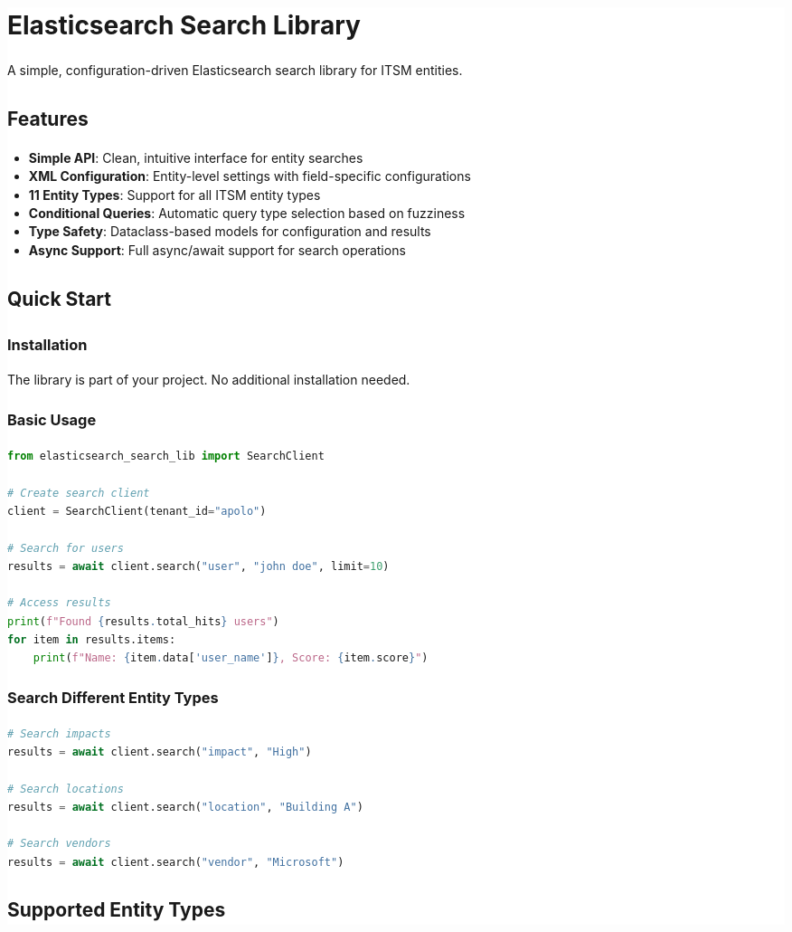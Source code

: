 # Elasticsearch Search Library

A simple, configuration-driven Elasticsearch search library for ITSM entities.

## Features

- **Simple API**: Clean, intuitive interface for entity searches
- **XML Configuration**: Entity-level settings with field-specific configurations
- **11 Entity Types**: Support for all ITSM entity types
- **Conditional Queries**: Automatic query type selection based on fuzziness
- **Type Safety**: Dataclass-based models for configuration and results
- **Async Support**: Full async/await support for search operations

## Quick Start

### Installation

The library is part of your project. No additional installation needed.

### Basic Usage

```python
from elasticsearch_search_lib import SearchClient

# Create search client
client = SearchClient(tenant_id="apolo")

# Search for users
results = await client.search("user", "john doe", limit=10)

# Access results
print(f"Found {results.total_hits} users")
for item in results.items:
    print(f"Name: {item.data['user_name']}, Score: {item.score}")
```

### Search Different Entity Types

```python
# Search impacts
results = await client.search("impact", "High")

# Search locations
results = await client.search("location", "Building A")

# Search vendors
results = await client.search("vendor", "Microsoft")
```

## Supported Entity Types
